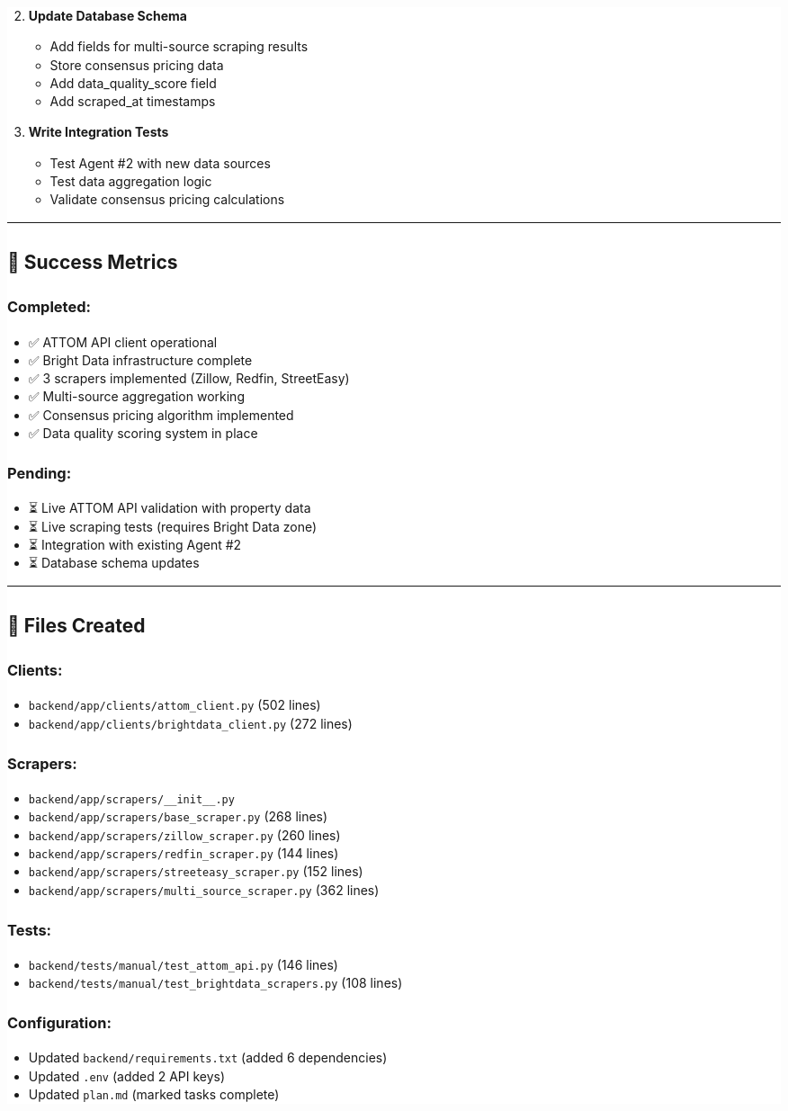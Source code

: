 2. **Update Database Schema**
   - Add fields for multi-source scraping results
   - Store consensus pricing data
   - Add data_quality_score field
   - Add scraped_at timestamps

3. **Write Integration Tests**
   - Test Agent #2 with new data sources
   - Test data aggregation logic
   - Validate consensus pricing calculations

---

## 🎯 Success Metrics

### Completed:
- ✅ ATTOM API client operational
- ✅ Bright Data infrastructure complete
- ✅ 3 scrapers implemented (Zillow, Redfin, StreetEasy)
- ✅ Multi-source aggregation working
- ✅ Consensus pricing algorithm implemented
- ✅ Data quality scoring system in place

### Pending:
- ⏳ Live ATTOM API validation with property data
- ⏳ Live scraping tests (requires Bright Data zone)
- ⏳ Integration with existing Agent #2
- ⏳ Database schema updates

---

## 📁 Files Created

### Clients:
- `backend/app/clients/attom_client.py` (502 lines)
- `backend/app/clients/brightdata_client.py` (272 lines)

### Scrapers:
- `backend/app/scrapers/__init__.py`
- `backend/app/scrapers/base_scraper.py` (268 lines)
- `backend/app/scrapers/zillow_scraper.py` (260 lines)
- `backend/app/scrapers/redfin_scraper.py` (144 lines)
- `backend/app/scrapers/streeteasy_scraper.py` (152 lines)
- `backend/app/scrapers/multi_source_scraper.py` (362 lines)

### Tests:
- `backend/tests/manual/test_attom_api.py` (146 lines)
- `backend/tests/manual/test_brightdata_scrapers.py` (108 lines)

### Configuration:
- Updated `backend/requirements.txt` (added 6 dependencies)
- Updated `.env` (added 2 API keys)
- Updated `plan.md` (marked tasks complete)
